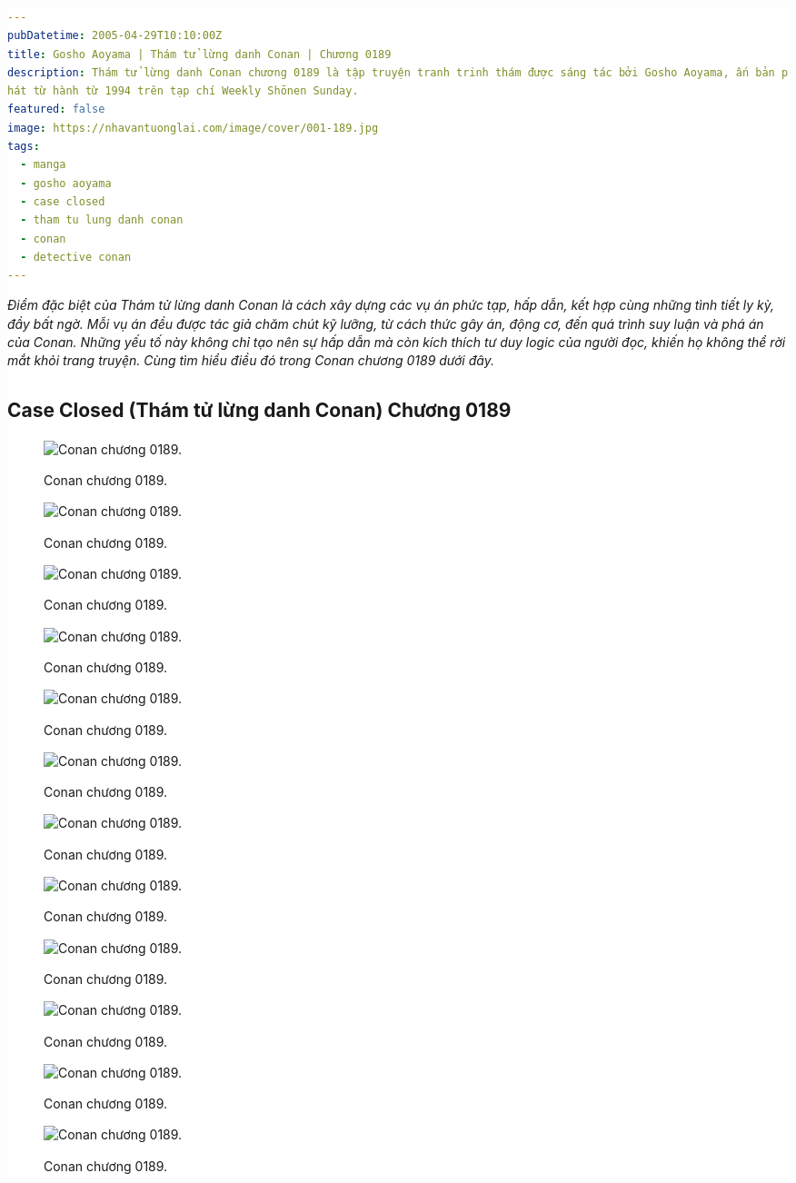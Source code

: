 ```yaml
---
pubDatetime: 2005-04-29T10:10:00Z
title: Gosho Aoyama | Thám tử lừng danh Conan | Chương 0189
description: Thám tử lừng danh Conan chương 0189 là tập truyện tranh trinh thám được sáng tác bởi Gosho Aoyama, ấn bản phát từ hành từ 1994 trên tạp chí Weekly Shōnen Sunday.
featured: false
image: https://nhavantuonglai.com/image/cover/001-189.jpg
tags:
  - manga
  - gosho aoyama
  - case closed
  - tham tu lung danh conan
  - conan
  - detective conan
---
```


_Điểm đặc biệt của Thám tử lừng danh Conan là cách xây dựng các vụ án phức tạp, hấp dẫn, kết hợp cùng những tình tiết ly kỳ, đầy bất ngờ. Mỗi vụ án đều được tác giả chăm chút kỹ lưỡng, từ cách thức gây án, động cơ, đến quá trình suy luận và phá án của Conan. Những yếu tố này không chỉ tạo nên sự hấp dẫn mà còn kích thích tư duy logic của người đọc, khiến họ không thể rời mắt khỏi trang truyện. Cùng tìm hiểu điều đó trong Conan chương 0189 dưới đây._

## Case Closed (Thám tử lừng danh Conan) Chương 0189

<figure><img src="https://nhavantuonglai.blog/manga/gosho-aoyama/case-closed/0189-01.jpg" alt="Conan chương 0189." title="Conan chương 0189." height=100% width=100%><figcaption></p>Conan chương 0189.</p></figcaption></figure>

<figure><img src="https://nhavantuonglai.blog/manga/gosho-aoyama/case-closed/0189-02.jpg" alt="Conan chương 0189." title="Conan chương 0189." height=100% width=100%><figcaption></p>Conan chương 0189.</p></figcaption></figure>

<figure><img src="https://nhavantuonglai.blog/manga/gosho-aoyama/case-closed/0189-03.jpg" alt="Conan chương 0189." title="Conan chương 0189." height=100% width=100%><figcaption></p>Conan chương 0189.</p></figcaption></figure>

<figure><img src="https://nhavantuonglai.blog/manga/gosho-aoyama/case-closed/0189-04.jpg" alt="Conan chương 0189." title="Conan chương 0189." height=100% width=100%><figcaption></p>Conan chương 0189.</p></figcaption></figure>

<figure><img src="https://nhavantuonglai.blog/manga/gosho-aoyama/case-closed/0189-05.jpg" alt="Conan chương 0189." title="Conan chương 0189." height=100% width=100%><figcaption></p>Conan chương 0189.</p></figcaption></figure>

<figure><img src="https://nhavantuonglai.blog/manga/gosho-aoyama/case-closed/0189-06.jpg" alt="Conan chương 0189." title="Conan chương 0189." height=100% width=100%><figcaption></p>Conan chương 0189.</p></figcaption></figure>

<figure><img src="https://nhavantuonglai.blog/manga/gosho-aoyama/case-closed/0189-07.jpg" alt="Conan chương 0189." title="Conan chương 0189." height=100% width=100%><figcaption></p>Conan chương 0189.</p></figcaption></figure>

<figure><img src="https://nhavantuonglai.blog/manga/gosho-aoyama/case-closed/0189-08.jpg" alt="Conan chương 0189." title="Conan chương 0189." height=100% width=100%><figcaption></p>Conan chương 0189.</p></figcaption></figure>

<figure><img src="https://nhavantuonglai.blog/manga/gosho-aoyama/case-closed/0189-09.jpg" alt="Conan chương 0189." title="Conan chương 0189." height=100% width=100%><figcaption></p>Conan chương 0189.</p></figcaption></figure>

<figure><img src="https://nhavantuonglai.blog/manga/gosho-aoyama/case-closed/0189-10.jpg" alt="Conan chương 0189." title="Conan chương 0189." height=100% width=100%><figcaption></p>Conan chương 0189.</p></figcaption></figure>

<figure><img src="https://nhavantuonglai.blog/manga/gosho-aoyama/case-closed/0189-11.jpg" alt="Conan chương 0189." title="Conan chương 0189." height=100% width=100%><figcaption></p>Conan chương 0189.</p></figcaption></figure>

<figure><img src="https://nhavantuonglai.blog/manga/gosho-aoyama/case-closed/0189-12.jpg" alt="Conan chương 0189." title="Conan chương 0189." height=100% width=100%><figcaption></p>Conan chương 0189.</p></figcaption></figure>
